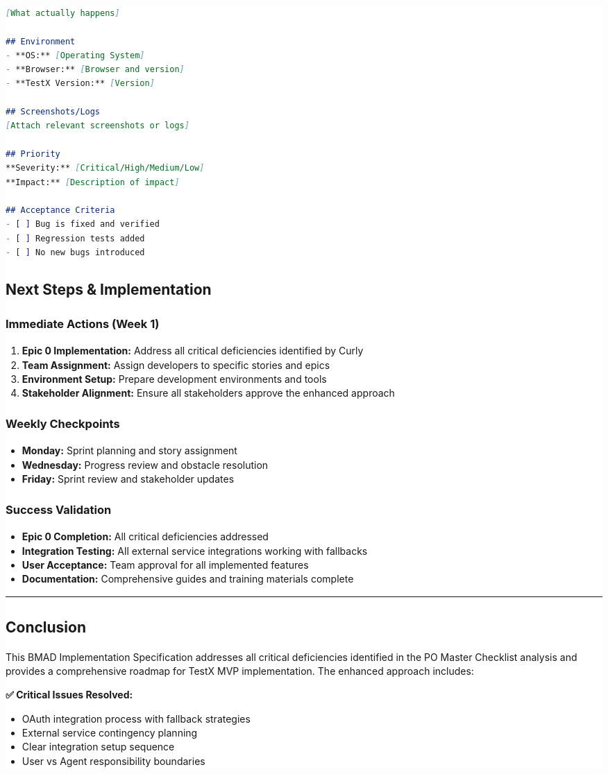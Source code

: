 ```markdown
[What actually happens]

## Environment
- **OS:** [Operating System]
- **Browser:** [Browser and version]
- **TestX Version:** [Version]

## Screenshots/Logs
[Attach relevant screenshots or logs]

## Priority
**Severity:** [Critical/High/Medium/Low]
**Impact:** [Description of impact]

## Acceptance Criteria
- [ ] Bug is fixed and verified
- [ ] Regression tests added
- [ ] No new bugs introduced
```

## Next Steps & Implementation

### Immediate Actions (Week 1)
1. **Epic 0 Implementation:** Address all critical deficiencies identified by Curly
2. **Team Assignment:** Assign developers to specific stories and epics
3. **Environment Setup:** Prepare development environments and tools
4. **Stakeholder Alignment:** Ensure all stakeholders approve the enhanced approach

### Weekly Checkpoints
- **Monday:** Sprint planning and story assignment
- **Wednesday:** Progress review and obstacle resolution
- **Friday:** Sprint review and stakeholder updates

### Success Validation
- **Epic 0 Completion:** All critical deficiencies addressed
- **Integration Testing:** All external service integrations working with fallbacks
- **User Acceptance:** Team approval for all implemented features
- **Documentation:** Comprehensive guides and training materials complete

---

## Conclusion

This BMAD Implementation Specification addresses all critical deficiencies identified in the PO Master Checklist analysis and provides a comprehensive roadmap for TestX MVP implementation. The enhanced approach includes:

**✅ Critical Issues Resolved:**
- OAuth integration process with fallback strategies
- External service contingency planning
- Clear integration setup sequence
- User vs Agent responsibility boundaries
